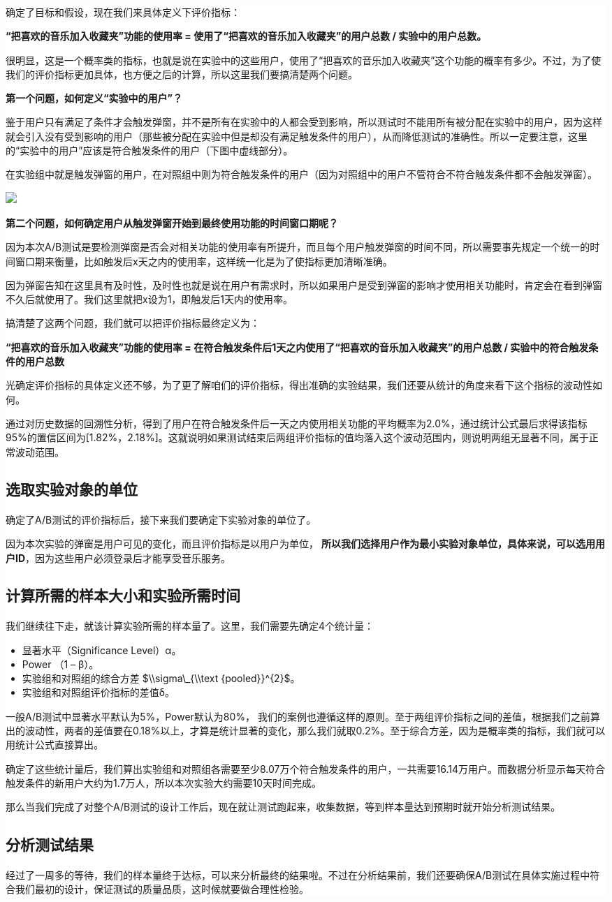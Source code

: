 确定了目标和假设，现在我们来具体定义下评价指标：

**“把喜欢的音乐加入收藏夹”功能的使用率 = 使用了“把喜欢的音乐加入收藏夹”的用户总数 / 实验中的用户总数。**

很明显，这是一个概率类的指标，也就是说在实验中的这些用户，使用了“把喜欢的音乐加入收藏夹”这个功能的概率有多少。不过，为了使我们的评价指标更加具体，也方便之后的计算，所以这里我们要搞清楚两个问题。

**第一个问题，如何定义“实验中的用户”？**

鉴于用户只有满足了条件才会触发弹窗，并不是所有在实验中的人都会受到影响，所以测试时不能用所有被分配在实验中的用户，因为这样就会引入没有受到影响的用户（那些被分配在实验中但是却没有满足触发条件的用户），从而降低测试的准确性。所以一定要注意，这里的“实验中的用户”应该是符合触发条件的用户（下图中虚线部分）。

在实验组中就是触发弹窗的用户，在对照组中则为符合触发条件的用户（因为对照组中的用户不管符合不符合触发条件都不会触发弹窗）。

![](https://static001.geekbang.org/resource/image/f0/2f/f0fe9cd48fc055f77d95d1413f8dac2f.png?wh=5930*4162)

**第二个问题，如何确定用户从触发弹窗开始到最终使用功能的时间窗口期呢？**

因为本次A/B测试是要检测弹窗是否会对相关功能的使用率有所提升，而且每个用户触发弹窗的时间不同，所以需要事先规定一个统一的时间窗口期来衡量，比如触发后x天之内的使用率，这样统一化是为了使指标更加清晰准确。

因为弹窗告知在这里具有及时性，及时性也就是说在用户有需求时，所以如果用户是受到弹窗的影响才使用相关功能时，肯定会在看到弹窗不久后就使用了。我们这里就把x设为1，即触发后1天内的使用率。

搞清楚了这两个问题，我们就可以把评价指标最终定义为：

**“把喜欢的音乐加入收藏夹”功能的使用率 = 在符合触发条件后1天之内使用了“把喜欢的音乐加入收藏夹”的用户总数 / 实验中的符合触发条件的用户总数**

光确定评价指标的具体定义还不够，为了更了解咱们的评价指标，得出准确的实验结果，我们还要从统计的角度来看下这个指标的波动性如何。

通过对历史数据的回溯性分析，得到了用户在符合触发条件后一天之内使用相关功能的平均概率为2.0%，通过统计公式最后求得该指标95%的置信区间为\[1.82%，2.18%\]。这就说明如果测试结束后两组评价指标的值均落入这个波动范围内，则说明两组无显著不同，属于正常波动范围。

## 选取实验对象的单位

确定了A/B测试的评价指标后，接下来我们要确定下实验对象的单位了。

因为本次实验的弹窗是用户可见的变化，而且评价指标是以用户为单位， **所以我们选择用户作为最小实验对象单位，具体来说，可以选用用户ID**，因为这些用户必须登录后才能享受音乐服务。

## 计算所需的样本大小和实验所需时间

我们继续往下走，就该计算实验所需的样本量了。这里，我们需要先确定4个统计量：

- 显著水平（Significance Level）α。
- Power （1 – β）。
- 实验组和对照组的综合方差 $\\sigma\_{\\text {pooled}}^{2}$。
- 实验组和对照组评价指标的差值δ。

一般A/B测试中显著水平默认为5%，Power默认为80%， 我们的案例也遵循这样的原则。至于两组评价指标之间的差值，根据我们之前算出的波动性，两者的差值要在0.18%以上，才算是统计显著的变化，那么我们就取0.2%。至于综合方差，因为是概率类的指标，我们就可以用统计公式直接算出。

确定了这些统计量后，我们算出实验组和对照组各需要至少8.07万个符合触发条件的用户，一共需要16.14万用户。而数据分析显示每天符合触发条件的新用户大约为1.7万人，所以本次实验大约需要10天时间完成。

那么当我们完成了对整个A/B测试的设计工作后，现在就让测试跑起来，收集数据，等到样本量达到预期时就开始分析测试结果。

## 分析测试结果

经过了一周多的等待，我们的样本量终于达标，可以来分析最终的结果啦。不过在分析结果前，我们还要确保A/B测试在具体实施过程中符合我们最初的设计，保证测试的质量品质，这时候就要做合理性检验。
